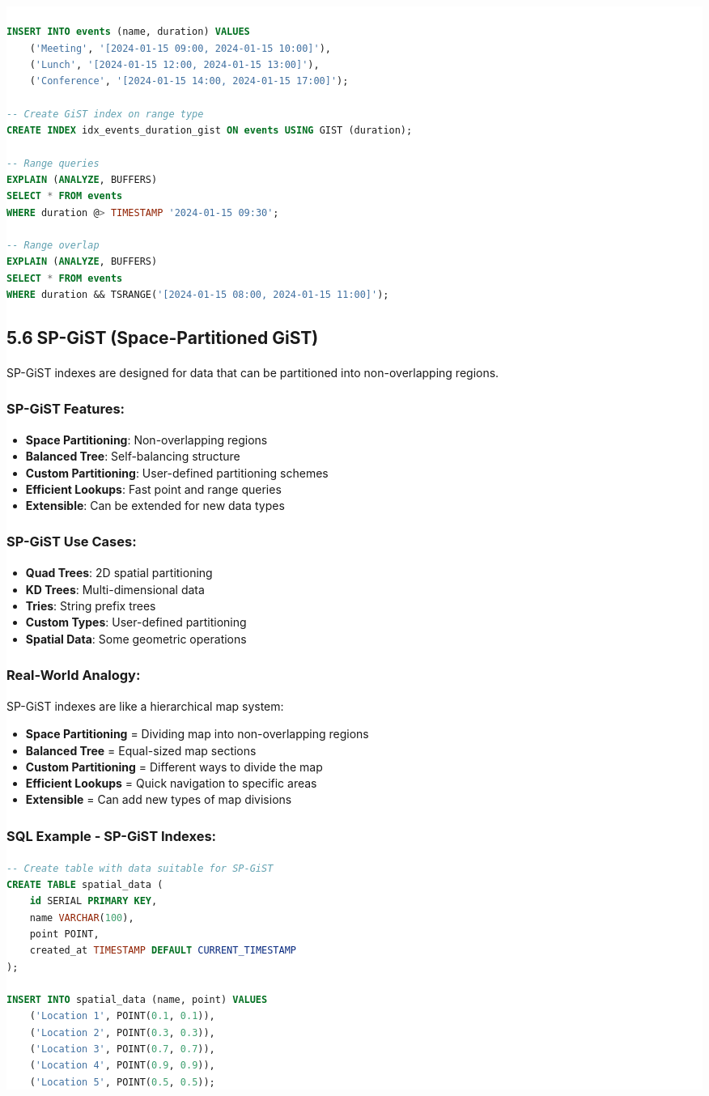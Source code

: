 ```sql

INSERT INTO events (name, duration) VALUES
    ('Meeting', '[2024-01-15 09:00, 2024-01-15 10:00]'),
    ('Lunch', '[2024-01-15 12:00, 2024-01-15 13:00]'),
    ('Conference', '[2024-01-15 14:00, 2024-01-15 17:00]');

-- Create GiST index on range type
CREATE INDEX idx_events_duration_gist ON events USING GIST (duration);

-- Range queries
EXPLAIN (ANALYZE, BUFFERS)
SELECT * FROM events 
WHERE duration @> TIMESTAMP '2024-01-15 09:30';

-- Range overlap
EXPLAIN (ANALYZE, BUFFERS)
SELECT * FROM events 
WHERE duration && TSRANGE('[2024-01-15 08:00, 2024-01-15 11:00]');
```

## 5.6 SP-GiST (Space-Partitioned GiST)

SP-GiST indexes are designed for data that can be partitioned into non-overlapping regions.

### SP-GiST Features:
- **Space Partitioning**: Non-overlapping regions
- **Balanced Tree**: Self-balancing structure
- **Custom Partitioning**: User-defined partitioning schemes
- **Efficient Lookups**: Fast point and range queries
- **Extensible**: Can be extended for new data types

### SP-GiST Use Cases:
- **Quad Trees**: 2D spatial partitioning
- **KD Trees**: Multi-dimensional data
- **Tries**: String prefix trees
- **Custom Types**: User-defined partitioning
- **Spatial Data**: Some geometric operations

### Real-World Analogy:
SP-GiST indexes are like a hierarchical map system:
- **Space Partitioning** = Dividing map into non-overlapping regions
- **Balanced Tree** = Equal-sized map sections
- **Custom Partitioning** = Different ways to divide the map
- **Efficient Lookups** = Quick navigation to specific areas
- **Extensible** = Can add new types of map divisions

### SQL Example - SP-GiST Indexes:
```sql
-- Create table with data suitable for SP-GiST
CREATE TABLE spatial_data (
    id SERIAL PRIMARY KEY,
    name VARCHAR(100),
    point POINT,
    created_at TIMESTAMP DEFAULT CURRENT_TIMESTAMP
);

INSERT INTO spatial_data (name, point) VALUES
    ('Location 1', POINT(0.1, 0.1)),
    ('Location 2', POINT(0.3, 0.3)),
    ('Location 3', POINT(0.7, 0.7)),
    ('Location 4', POINT(0.9, 0.9)),
    ('Location 5', POINT(0.5, 0.5));
```